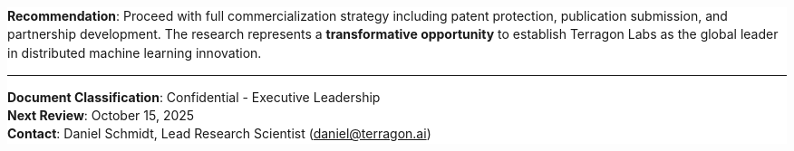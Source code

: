 **Recommendation**: Proceed with full commercialization strategy including patent protection, publication submission, and partnership development. The research represents a **transformative opportunity** to establish Terragon Labs as the global leader in distributed machine learning innovation.

---

**Document Classification**: Confidential - Executive Leadership  
**Next Review**: October 15, 2025  
**Contact**: Daniel Schmidt, Lead Research Scientist (daniel@terragon.ai)